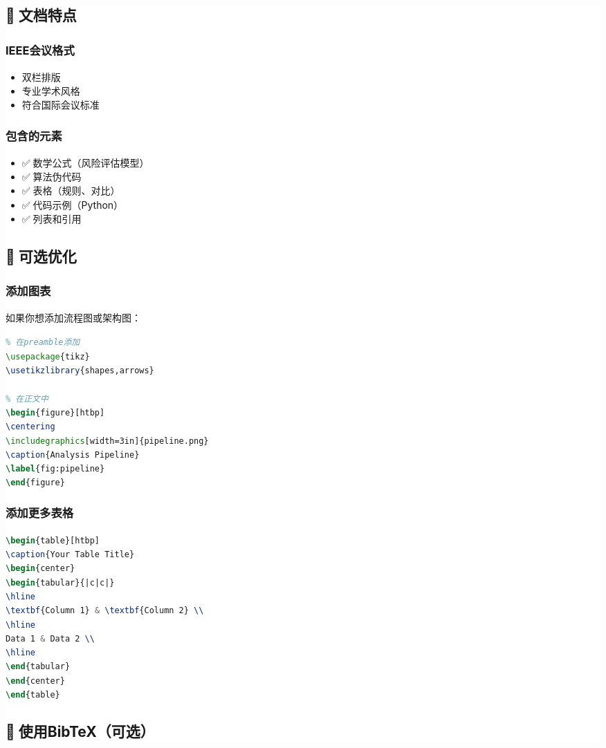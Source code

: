 ## 🎨 文档特点

### IEEE会议格式
- 双栏排版
- 专业学术风格
- 符合国际会议标准

### 包含的元素
- ✅ 数学公式（风险评估模型）
- ✅ 算法伪代码
- ✅ 表格（规则、对比）
- ✅ 代码示例（Python）
- ✅ 列表和引用

## 🔧 可选优化

### 添加图表
如果你想添加流程图或架构图：

```latex
% 在preamble添加
\usepackage{tikz}
\usetikzlibrary{shapes,arrows}

% 在正文中
\begin{figure}[htbp]
\centering
\includegraphics[width=3in]{pipeline.png}
\caption{Analysis Pipeline}
\label{fig:pipeline}
\end{figure}
```

### 添加更多表格
```latex
\begin{table}[htbp]
\caption{Your Table Title}
\begin{center}
\begin{tabular}{|c|c|}
\hline
\textbf{Column 1} & \textbf{Column 2} \\
\hline
Data 1 & Data 2 \\
\hline
\end{tabular}
\end{center}
\end{table}
```

## 📖 使用BibTeX（可选）
